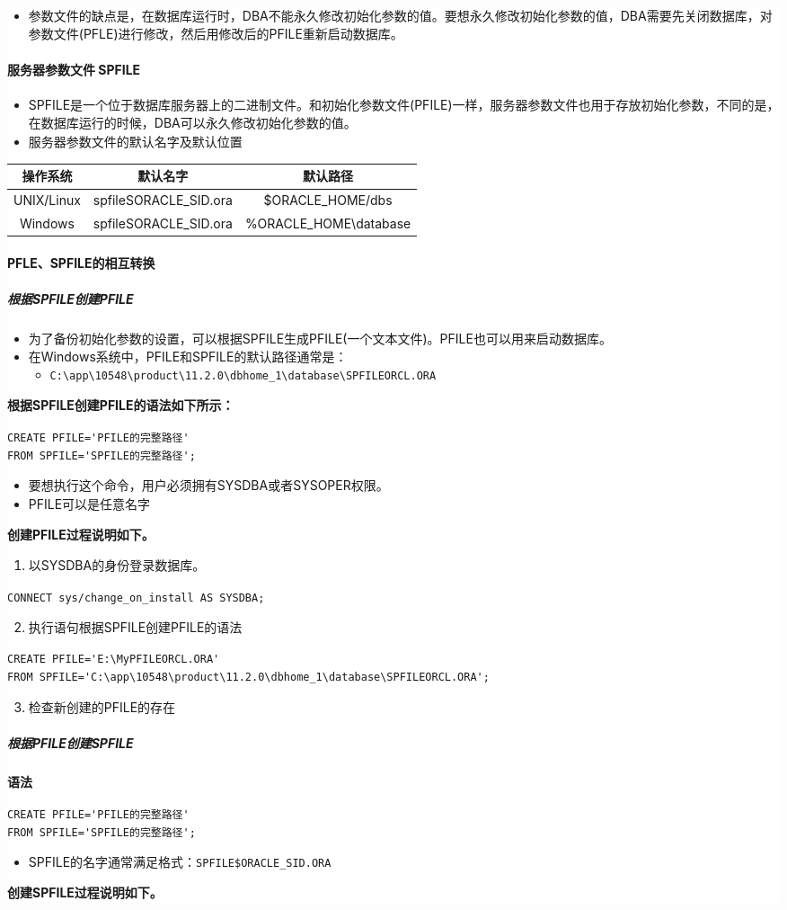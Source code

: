 - 参数文件的缺点是，在数据库运行时，DBA不能永久修改初始化参数的值。要想永久修改初始化参数的值，DBA需要先关闭数据库，对参数文件(PFLE)进行修改，然后用修改后的PFILE重新启动数据库。

#### 服务器参数文件 SPFILE

- SPFILE是一个位于数据库服务器上的二进制文件。和初始化参数文件(PFILE)一样，服务器参数文件也用于存放初始化参数，不同的是，在数据库运行的时候，DBA可以永久修改初始化参数的值。
- 服务器参数文件的默认名字及默认位置

|  操作系统   |        默认名字        |        默认路径        |
| :--------: | :-------------------: | :-------------------: |
| UNIX/Linux | spfileSORACLE_SID.ora |   $ORACLE_HOME/dbs    |
|  Windows   | spfileSORACLE_SID.ora | %ORACLE_HOME\database |

#### PFLE、SPFILE的相互转换

##### 根据SPFILE创建PFILE

- 为了备份初始化参数的设置，可以根据SPFILE生成PFILE(一个文本文件)。PFILE也可以用来启动数据库。
- 在Windows系统中，PFILE和SPFILE的默认路径通常是：
   - `C:\app\10548\product\11.2.0\dbhome_1\database\SPFILEORCL.ORA`

**根据SPFILE创建PFILE的语法如下所示：**

```
CREATE PFILE='PFILE的完整路径'
FROM SPFILE='SPFILE的完整路径';
```

- 要想执行这个命令，用户必须拥有SYSDBA或者SYSOPER权限。
- PFILE可以是任意名字

**创建PFILE过程说明如下。**

1. 以SYSDBA的身份登录数据库。

```
CONNECT sys/change_on_install AS SYSDBA;
```

2. 执行语句根据SPFILE创建PFILE的语法

```
CREATE PFILE='E:\MyPFILEORCL.ORA'
FROM SPFILE='C:\app\10548\product\11.2.0\dbhome_1\database\SPFILEORCL.ORA';
```

3. 检查新创建的PFILE的存在

##### 根据PFILE创建SPFILE

**语法**

```
CREATE PFILE='PFILE的完整路径'
FROM SPFILE='SPFILE的完整路径';
```

- SPFILE的名字通常满足格式：`SPFILE$ORACLE_SID.ORA`

**创建SPFILE过程说明如下。**
